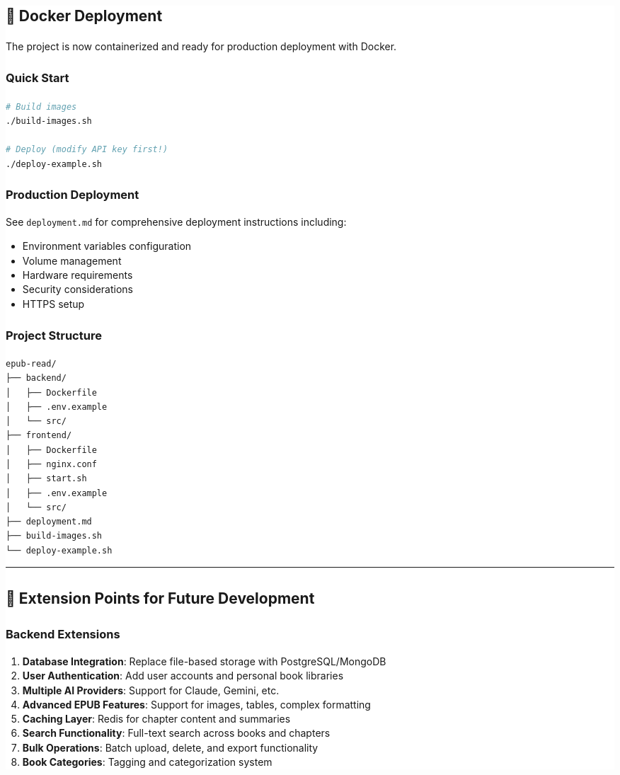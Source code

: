 
## 🐳 **Docker Deployment**

The project is now containerized and ready for production deployment with Docker.

### **Quick Start**
```bash
# Build images
./build-images.sh

# Deploy (modify API key first!)
./deploy-example.sh
```

### **Production Deployment**
See `deployment.md` for comprehensive deployment instructions including:
- Environment variables configuration
- Volume management
- Hardware requirements
- Security considerations
- HTTPS setup

### **Project Structure**
```
epub-read/
├── backend/
│   ├── Dockerfile
│   ├── .env.example
│   └── src/
├── frontend/
│   ├── Dockerfile
│   ├── nginx.conf
│   ├── start.sh
│   ├── .env.example
│   └── src/
├── deployment.md
├── build-images.sh
└── deploy-example.sh
```

---

## 🔧 **Extension Points for Future Development**

### **Backend Extensions**
1. **Database Integration**: Replace file-based storage with PostgreSQL/MongoDB
2. **User Authentication**: Add user accounts and personal book libraries
3. **Multiple AI Providers**: Support for Claude, Gemini, etc.
4. **Advanced EPUB Features**: Support for images, tables, complex formatting
5. **Caching Layer**: Redis for chapter content and summaries
6. **Search Functionality**: Full-text search across books and chapters
7. **Bulk Operations**: Batch upload, delete, and export functionality
8. **Book Categories**: Tagging and categorization system
